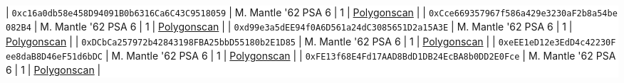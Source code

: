 | `0xc16a0db58e458D94091B0b6316Ca6C43C9518059` | M. Mantle '62 PSA 6 | 1 | [Polygonscan](https://polygonscan.com/tx/0xc457e8852c9848cfe23b449fcfb8b563913f958cd87efbb6716278d73e4f3dae) |
| `0xCce669357967f586a429e3230aF2b8a54be082B4` | M. Mantle '62 PSA 6 | 1 | [Polygonscan](https://polygonscan.com/tx/0x8770b9865f7c289522ca2b54a6e9828efef5ee6f7c3c8b60ddc3241069ecc2ed) |
| `0xd99e3a5dEE94f0A6D561a24dC3085651D2a15A3E` | M. Mantle '62 PSA 6 | 1 | [Polygonscan](https://polygonscan.com/tx/0x5d68b89ef235342692226c504bb7435e2016cf18c2325461014a8ae348ea59aa) |
| `0xDCbCa257972b42843198FBA25bbD55180b2E1D85` | M. Mantle '62 PSA 6 | 1 | [Polygonscan](https://polygonscan.com/tx/0x596efa2c72f3129a8ea170ff3f298e142e1a97b5935b498cfe033e22c9ad41b5) |
| `0xeEE1eD12e3EdD4c42230Fee8daB8D46eF51d6bDC` | M. Mantle '62 PSA 6 | 1 | [Polygonscan](https://polygonscan.com/tx/0x88549f2092933a9d21f7a52f1bc5828ea64995063d7bdf6fdaad6d12ccda3a4f) |
| `0xFE13f68E4Fd17AAD8BdD1DB24EcBA8b0DD2E0Fce` | M. Mantle '62 PSA 6 | 1 | [Polygonscan](https://polygonscan.com/tx/0x620f0dd555fe5279b895525bce4d37308645fed18e9b495f549f9d6a2664039d) |
